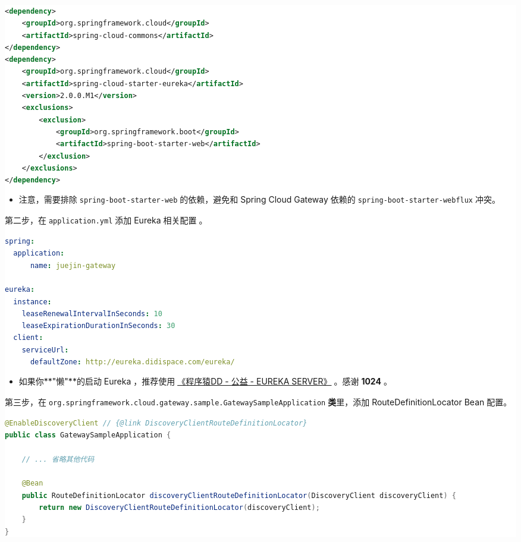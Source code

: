 ```XML
<dependency>
    <groupId>org.springframework.cloud</groupId>
    <artifactId>spring-cloud-commons</artifactId>
</dependency>
<dependency>
    <groupId>org.springframework.cloud</groupId>
    <artifactId>spring-cloud-starter-eureka</artifactId>
    <version>2.0.0.M1</version>
    <exclusions>
        <exclusion>
            <groupId>org.springframework.boot</groupId>
            <artifactId>spring-boot-starter-web</artifactId>
        </exclusion>
    </exclusions>
</dependency>
```
* 注意，需要排除 `spring-boot-starter-web` 的依赖，避免和 Spring Cloud Gateway 依赖的 `spring-boot-starter-webflux` 冲突。

第二步，在 `application.yml` 添加 Eureka 相关配置 。

```YAML
spring:
  application:
      name: juejin-gateway

eureka:
  instance:
    leaseRenewalIntervalInSeconds: 10
    leaseExpirationDurationInSeconds: 30
  client:
    serviceUrl:
      defaultZone: http://eureka.didispace.com/eureka/  
```
* 如果你**"懒"**的启动 Eureka ，推荐使用 [《程序猿DD - 公益 - EUREKA SERVER》](http://eureka.didispace.com/) 。感谢 **1024** 。

第三步，在 `org.springframework.cloud.gateway.sample.GatewaySampleApplication` **类**里，添加 RouteDefinitionLocator Bean 配置。

```Java
@EnableDiscoveryClient // {@link DiscoveryClientRouteDefinitionLocator}
public class GatewaySampleApplication {
    
    // ... 省略其他代码

    @Bean
    public RouteDefinitionLocator discoveryClientRouteDefinitionLocator(DiscoveryClient discoveryClient) {
        return new DiscoveryClientRouteDefinitionLocator(discoveryClient);
    }
}
```
